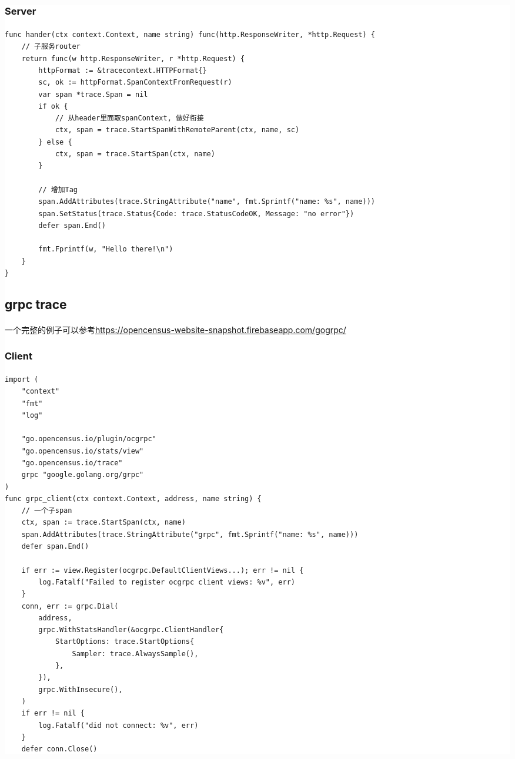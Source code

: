 ### Server
``` golang
func hander(ctx context.Context, name string) func(http.ResponseWriter, *http.Request) {
	// 子服务router
	return func(w http.ResponseWriter, r *http.Request) {
		httpFormat := &tracecontext.HTTPFormat{}
		sc, ok := httpFormat.SpanContextFromRequest(r)
		var span *trace.Span = nil
		if ok {
			// 从header里面取spanContext, 做好衔接
			ctx, span = trace.StartSpanWithRemoteParent(ctx, name, sc)
		} else {
			ctx, span = trace.StartSpan(ctx, name)
		}

		// 增加Tag
		span.AddAttributes(trace.StringAttribute("name", fmt.Sprintf("name: %s", name)))
		span.SetStatus(trace.Status{Code: trace.StatusCodeOK, Message: "no error"})
		defer span.End()

		fmt.Fprintf(w, "Hello there!\n")
	}
}
```

## grpc trace

一个完整的例子可以参考<https://opencensus-website-snapshot.firebaseapp.com/gogrpc/>

### Client
``` golang
import (
	"context"
	"fmt"
	"log"

	"go.opencensus.io/plugin/ocgrpc"
	"go.opencensus.io/stats/view"
	"go.opencensus.io/trace"
	grpc "google.golang.org/grpc"
)
func grpc_client(ctx context.Context, address, name string) {
	// 一个子span
	ctx, span := trace.StartSpan(ctx, name)
	span.AddAttributes(trace.StringAttribute("grpc", fmt.Sprintf("name: %s", name)))
	defer span.End()

	if err := view.Register(ocgrpc.DefaultClientViews...); err != nil {
		log.Fatalf("Failed to register ocgrpc client views: %v", err)
	}
	conn, err := grpc.Dial(
		address,
		grpc.WithStatsHandler(&ocgrpc.ClientHandler{
			StartOptions: trace.StartOptions{
				Sampler: trace.AlwaysSample(),
			},
		}),
		grpc.WithInsecure(),
	)
	if err != nil {
		log.Fatalf("did not connect: %v", err)
	}
	defer conn.Close()
```